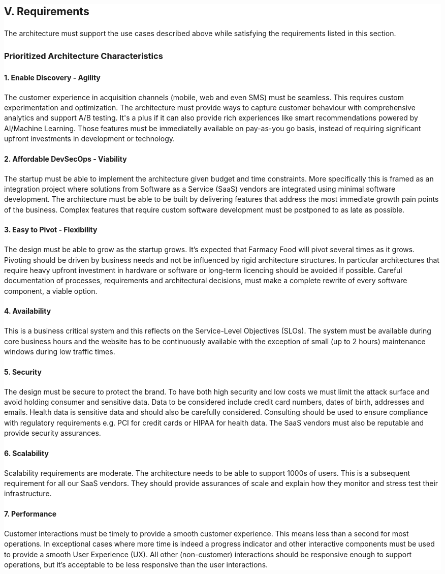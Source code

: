 ## V. Requirements

The architecture must support the use cases described above while satisfying the requirements listed in this section.

### Prioritized Architecture Characteristics
#### 1. Enable Discovery - Agility
The customer experience in acquisition channels (mobile, web and even SMS) must be seamless. This requires custom experimentation and optimization. The architecture must provide ways to capture customer behaviour with comprehensive analytics and support A/B testing. It's a plus if it can also provide rich experiences like smart recommendations powered by AI/Machine Learning. Those features must be immediatelly available on pay-as-you go basis, instead of requiring significant upfront investments in development or technology.
#### 2. Affordable DevSecOps - Viability
The startup must be able to implement the architecture given budget and time constraints. More specifically this is framed as an integration project where solutions from Software as a Service (SaaS) vendors are integrated using minimal software development. The architecture must be able to be built by delivering features that address the most immediate growth pain points of the business. Complex features that require custom software development must be postponed to as late as possible. 
#### 3. Easy to Pivot - Flexibility
The design must be able to grow as the startup grows. It’s expected that Farmacy Food will pivot several times as it grows. Pivoting should be driven by business needs and not be influenced by rigid architecture structures. In particular architectures that require heavy upfront investment in hardware or software or long-term licencing should be avoided if possible. Careful documentation of processes, requirements and architectural decisions, must make a complete rewrite of every software component, a viable option.
#### 4. Availability
This is a business critical system and this reflects on the Service-Level Objectives (SLOs). The system must be available during core business hours and the website has to be continuously available with the exception of small (up to 2 hours) maintenance windows during low traffic times.
#### 5. Security
The design must be secure to protect the brand. To have both high security and low costs we must limit the attack surface and avoid holding consumer and sensitive data. Data to be considered include credit card numbers, dates of birth, addresses and emails. Health data is sensitive data and should also be carefully considered. Consulting should be used to ensure compliance with regulatory requirements e.g. PCI for credit cards or HIPAA for health data. The SaaS vendors must also be reputable and provide security assurances.
#### 6. Scalability
Scalability requirements are moderate. The architecture needs to be able to support 1000s  of users. This is a subsequent requirement for all our SaaS vendors. They should provide assurances of scale and explain how they monitor and stress test their infrastructure. 
#### 7. Performance
Customer interactions must be timely to provide a smooth customer experience. This means less than a second for most operations. In exceptional cases where more time is indeed a progress indicator and other interactive components must be used to provide a smooth User Experience (UX). All other (non-customer) interactions should be responsive enough to support operations, but it’s acceptable to be less responsive than the user interactions.
